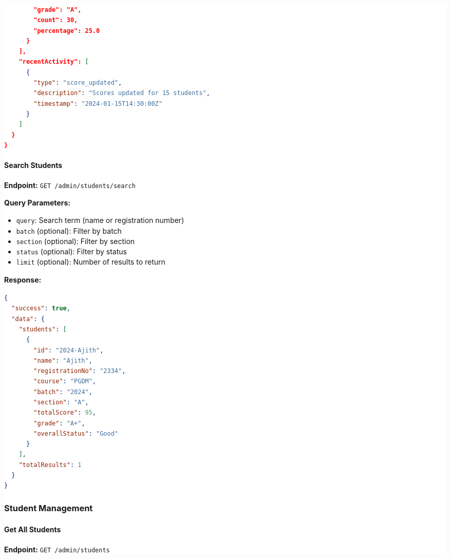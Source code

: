 ```json
        "grade": "A",
        "count": 30,
        "percentage": 25.0
      }
    ],
    "recentActivity": [
      {
        "type": "score_updated",
        "description": "Scores updated for 15 students",
        "timestamp": "2024-01-15T14:30:00Z"
      }
    ]
  }
}
```

#### Search Students
**Endpoint:** `GET /admin/students/search`

**Query Parameters:**
- `query`: Search term (name or registration number)
- `batch` (optional): Filter by batch
- `section` (optional): Filter by section
- `status` (optional): Filter by status
- `limit` (optional): Number of results to return

**Response:**
```json
{
  "success": true,
  "data": {
    "students": [
      {
        "id": "2024-Ajith",
        "name": "Ajith",
        "registrationNo": "2334",
        "course": "PGDM",
        "batch": "2024",
        "section": "A",
        "totalScore": 95,
        "grade": "A+",
        "overallStatus": "Good"
      }
    ],
    "totalResults": 1
  }
}
```

### Student Management

#### Get All Students
**Endpoint:** `GET /admin/students`

